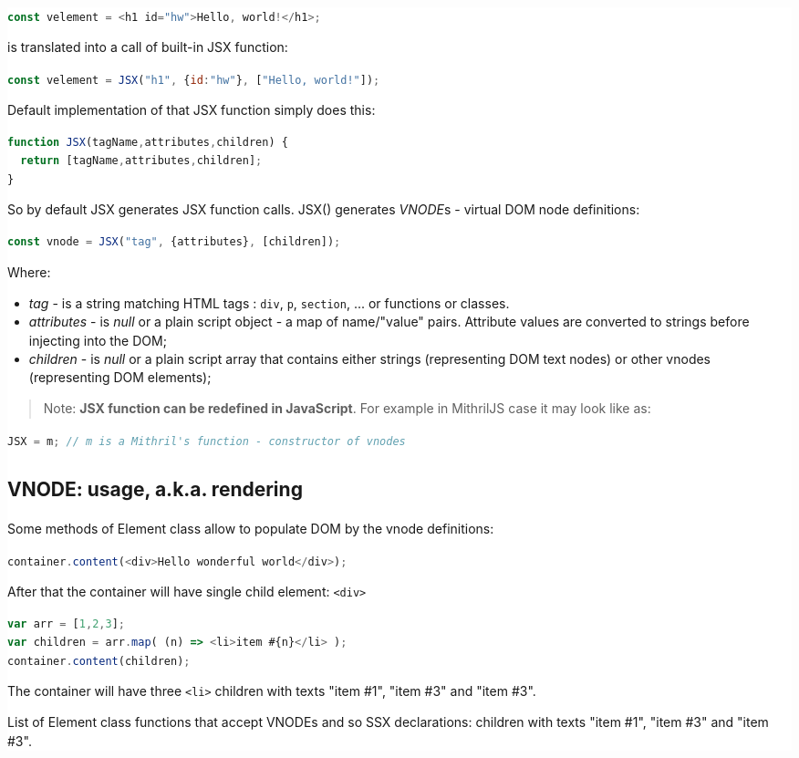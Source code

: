 ```js
const velement = <h1 id="hw">Hello, world!</h1>;
```

is translated into a call of built-in JSX function:

```js
const velement = JSX("h1", {id:"hw"}, ["Hello, world!"]);
```

Default implementation of that JSX function simply does this:

```js
function JSX(tagName,attributes,children) {
  return [tagName,attributes,children];
}
```

So by default JSX generates JSX function calls. JSX() generates *VNODE*s - virtual DOM node definitions:

```js
const vnode = JSX("tag", {attributes}, [children]);
```

Where:

* *tag* - is a string matching HTML tags : `div`, `p`, `section`, ... or functions or classes.
* *attributes* - is *null* or a plain script object - a map of name/"value" pairs. Attribute values are converted to strings before injecting into the DOM;
* *children* - is *null* or a plain script array that contains either strings (representing DOM text nodes) or other vnodes (representing DOM elements);   

> Note: **JSX function can be redefined in JavaScript**. 
> For example in MithrilJS case it may look like as:
  ```js
  JSX = m; // m is a Mithril's function - constructor of vnodes
  ```

## VNODE: usage, a.k.a. rendering

Some methods of Element class allow to populate DOM by the vnode definitions:

```js
container.content(<div>Hello wonderful world</div>);
```

After that the container will have single child element: `<div>`

```js
var arr = [1,2,3];
var children = arr.map( (n) => <li>item #{n}</li> );
container.content(children);
```

The container will have three `<li>` children with texts "item #1", "item #3" and "item #3".

List of Element class functions that accept VNODEs and so SSX declarations: children with texts "item #1", "item #3" and "item #3".
